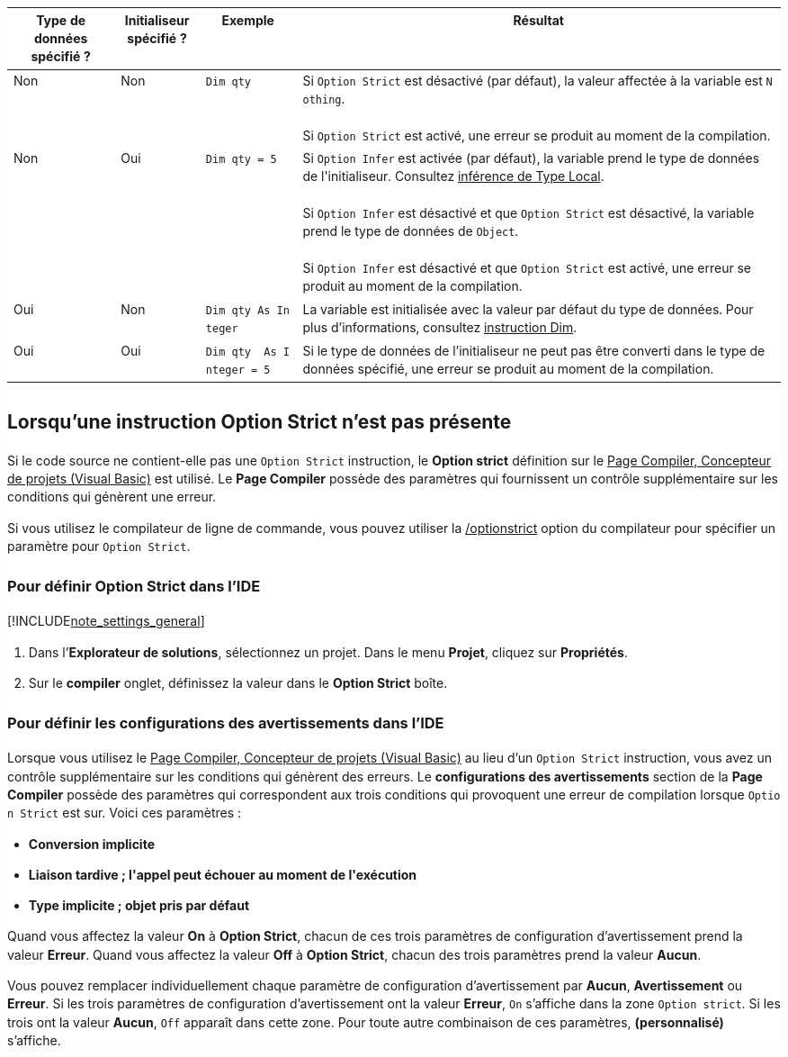 |Type de données spécifié ?|Initialiseur spécifié ?|Exemple|Résultat|  
|---|---|---|---|  
|Non|Non|`Dim qty`|Si `Option Strict` est désactivé (par défaut), la valeur affectée à la variable est `Nothing`.<br /><br /> Si `Option Strict` est activé, une erreur se produit au moment de la compilation.|  
|Non|Oui|`Dim qty = 5`|Si `Option Infer` est activée (par défaut), la variable prend le type de données de l'initialiseur. Consultez [inférence de Type Local](../../../visual-basic/programming-guide/language-features/variables/local-type-inference.md).<br /><br /> Si `Option Infer` est désactivé et que `Option Strict` est désactivé, la variable prend le type de données de `Object`.<br /><br /> Si `Option Infer` est désactivé et que `Option Strict` est activé, une erreur se produit au moment de la compilation.|  
|Oui|Non|`Dim qty As Integer`|La variable est initialisée avec la valeur par défaut du type de données. Pour plus d’informations, consultez [instruction Dim](../../../visual-basic/language-reference/statements/dim-statement.md).|  
|Oui|Oui|`Dim qty  As Integer = 5`|Si le type de données de l’initialiseur ne peut pas être converti dans le type de données spécifié, une erreur se produit au moment de la compilation.|  
  
## <a name="when-an-option-strict-statement-is-not-present"></a>Lorsqu’une instruction Option Strict n’est pas présente  
 Si le code source ne contient-elle pas une `Option Strict` instruction, le **Option strict** définition sur le [Page Compiler, Concepteur de projets (Visual Basic)](/visualstudio/ide/reference/compile-page-project-designer-visual-basic) est utilisé. Le **Page Compiler** possède des paramètres qui fournissent un contrôle supplémentaire sur les conditions qui génèrent une erreur.  
  
 Si vous utilisez le compilateur de ligne de commande, vous pouvez utiliser la [/optionstrict](../../../visual-basic/reference/command-line-compiler/optionstrict.md) option du compilateur pour spécifier un paramètre pour `Option Strict`.  
  
### <a name="to-set-option-strict-in-the-ide"></a>Pour définir Option Strict dans l’IDE  
[!INCLUDE[note_settings_general](~/includes/note-settings-general-md.md)]  
  
1. Dans l’**Explorateur de solutions**, sélectionnez un projet. Dans le menu **Projet**, cliquez sur **Propriétés**.  
  
2. Sur le **compiler** onglet, définissez la valeur dans le **Option Strict** boîte.  
  
### <a name="conditions"></a> Pour définir les configurations des avertissements dans l’IDE  
 Lorsque vous utilisez le [Page Compiler, Concepteur de projets (Visual Basic)](/visualstudio/ide/reference/compile-page-project-designer-visual-basic) au lieu d’un `Option Strict` instruction, vous avez un contrôle supplémentaire sur les conditions qui génèrent des erreurs. Le **configurations des avertissements** section de la **Page Compiler** possède des paramètres qui correspondent aux trois conditions qui provoquent une erreur de compilation lorsque `Option Strict` est sur. Voici ces paramètres :  
  
-   **Conversion implicite**  
  
-   **Liaison tardive ; l'appel peut échouer au moment de l'exécution**  
  
-   **Type implicite ; objet pris par défaut**  
  
 Quand vous affectez la valeur **On** à **Option Strict**, chacun de ces trois paramètres de configuration d’avertissement prend la valeur **Erreur**. Quand vous affectez la valeur **Off** à **Option Strict**, chacun des trois paramètres prend la valeur **Aucun**.  
  
 Vous pouvez remplacer individuellement chaque paramètre de configuration d’avertissement par **Aucun**, **Avertissement** ou **Erreur**. Si les trois paramètres de configuration d’avertissement ont la valeur **Erreur**, `On` s’affiche dans la zone `Option strict`. Si les trois ont la valeur **Aucun**, `Off` apparaît dans cette zone. Pour toute autre combinaison de ces paramètres, **(personnalisé)** s’affiche.  
  